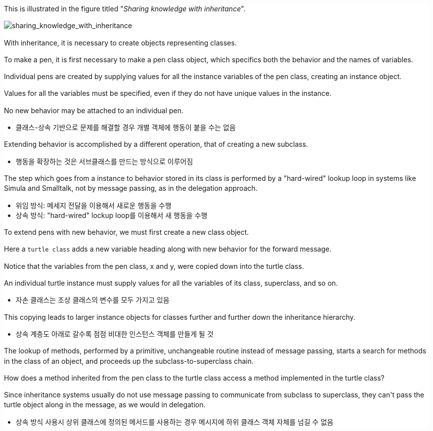 This is illustrated in the figure titled "*Sharing knowledge with inheritance*".

![sharing_knowledge_with_inheritance](..\img\sharing_knowledge_with_inheritance.png)

With inheritance, it is necessary to create objects representing classes.

To make a pen, it is first necessary to make a pen class object, which specifics both the behavior and the names of variables. 



Individual pens are created by supplying values for all the instance variables of the pen class, creating an instance object.

Values for all the variables must be specified, even if they do not have unique values in the instance.

No new behavior may be attached to an individual pen.

- 클래스-상속 기반으로 문제를 해결할 경우 개별 객체에 행동이 붙을 수는 없음

Extending behavior is accomplished by a different operation, that of creating a new subclass.

- 행동을 확장하는 것은 서브클래스를 만드는 방식으로 이루어짐

The step which goes from a instance to behavior stored in its class is performed by a "hard-wired" lookup loop in systems like Simula and Smalltalk, not by message passing, as in the delegation approach. 

- 위임 방식: 메세지 전달을 이용해서 새로운 행동을 수행
- 상속 방식: "hard-wired" lockup loop를 이용해서 새 행동을 수행



To extend pens with new behavior, we must first create a new class object.

Here a `turtle class` adds a new variable heading along with new behavior for the forward message.

Notice that the variables from the pen class, x and y, were copied down into the turtle class.

An individual turtle instance must supply values for all the variables of its class, superclass, and so on.

- 자손 클래스는 조상 클래스의 변수를 모두 가지고 있음

This copying leads to larger instance objects for classes further and further down the inheritance hierarchy.

- 상속 계층도 아래로 갈수록 점점 비대한 인스턴스 객체를 만들게 될 것

The lookup of methods, performed by a primitive, unchangeable routine instead of message passing, starts a search for methods in the class of an object, and proceeds up the subclass-to-superclass chain.



How does a method inherited from the pen class to the turtle class access a method implemented in the turtle class?

Since inheritance systems  usually do  not  use  message passing to communicate from subclass to superclass, they can't pass the turtle object along in the message, as we would in delegation.

- 상속 방식 사용시 상위 클래스에 정의된 메서드를 사용하는 경우 메시지에 하위 클래스 객체 자체를 넘길 수 없음
